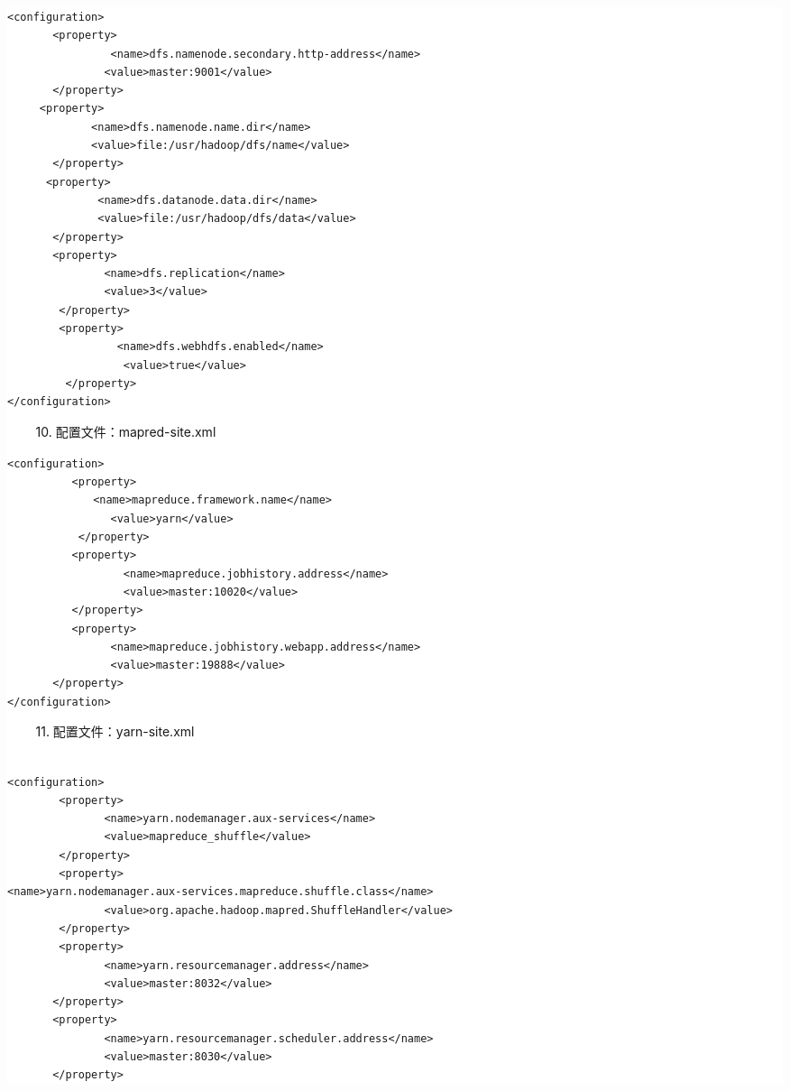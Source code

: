 ```
<configuration>
       <property>
                <name>dfs.namenode.secondary.http-address</name>
               <value>master:9001</value>
       </property>
     <property>
             <name>dfs.namenode.name.dir</name>
             <value>file:/usr/hadoop/dfs/name</value>
       </property>
      <property>
              <name>dfs.datanode.data.dir</name>
              <value>file:/usr/hadoop/dfs/data</value>
       </property>
       <property>
               <name>dfs.replication</name>
               <value>3</value>
        </property>
        <property>
                 <name>dfs.webhdfs.enabled</name>
                  <value>true</value>
         </property>
</configuration>
```

&nbsp;&nbsp;&nbsp;&nbsp;&nbsp;&nbsp;&nbsp;&nbsp;10. 配置文件：mapred-site.xml


```
<configuration>
          <property>
　　　　　　　　<name>mapreduce.framework.name</name>
                <value>yarn</value>
           </property>
          <property>
                  <name>mapreduce.jobhistory.address</name>
                  <value>master:10020</value>
          </property>
          <property>
                <name>mapreduce.jobhistory.webapp.address</name>
                <value>master:19888</value>
       </property>
</configuration>

```
&nbsp;&nbsp;&nbsp;&nbsp;&nbsp;&nbsp;&nbsp;&nbsp;11. 配置文件：yarn-site.xml

```

<configuration>
        <property>
               <name>yarn.nodemanager.aux-services</name>
               <value>mapreduce_shuffle</value>
        </property>
        <property>
<name>yarn.nodemanager.aux-services.mapreduce.shuffle.class</name>
               <value>org.apache.hadoop.mapred.ShuffleHandler</value>
        </property>
        <property>
               <name>yarn.resourcemanager.address</name>
               <value>master:8032</value>
       </property>
       <property>
               <name>yarn.resourcemanager.scheduler.address</name>
               <value>master:8030</value>
       </property>
```